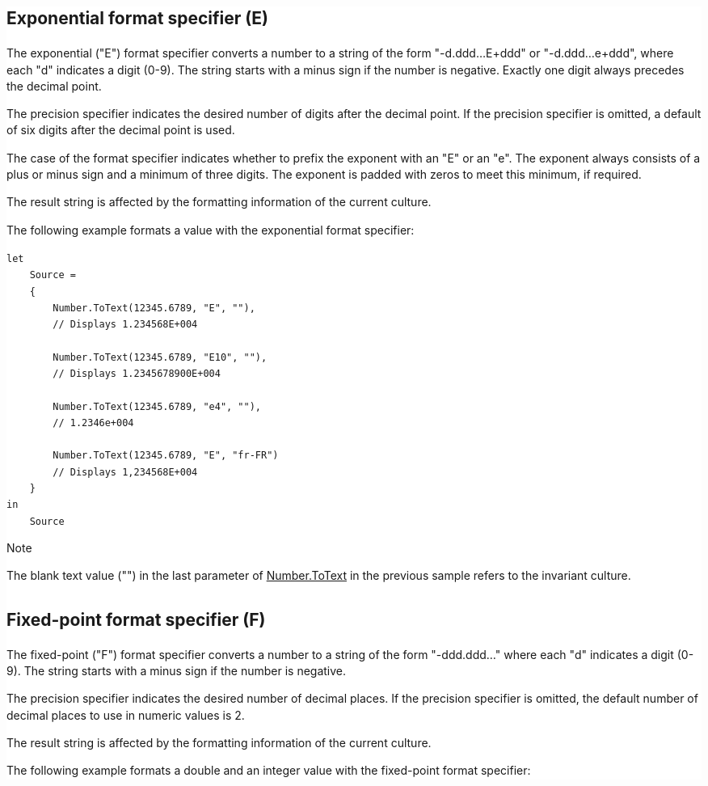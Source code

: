 <a name="EFormatString"></a>

## Exponential format specifier (E)

The exponential ("E") format specifier converts a number to a string of the form "-d.ddd…E+ddd" or "-d.ddd…e+ddd", where each "d" indicates a digit (0-9). The string starts with a minus sign if the number is negative. Exactly one digit always precedes the decimal point.

The precision specifier indicates the desired number of digits after the decimal point. If the precision specifier is omitted, a default of six digits after the decimal point is used.

The case of the format specifier indicates whether to prefix the exponent with an "E" or an "e". The exponent always consists of a plus or minus sign and a minimum of three digits. The exponent is padded with zeros to meet this minimum, if required.

The result string is affected by the formatting information of the current culture.

The following example formats a value with the exponential format specifier:

```powerquery-m
let
    Source = 
    { 
        Number.ToText(12345.6789, "E", ""),
        // Displays 1.234568E+004

        Number.ToText(12345.6789, "E10", ""),
        // Displays 1.2345678900E+004

        Number.ToText(12345.6789, "e4", ""),
        // 1.2346e+004

        Number.ToText(12345.6789, "E", "fr-FR")
        // Displays 1,234568E+004
    }
in
    Source 
```

> [!NOTE]
> The blank text value ("") in the last parameter of [Number.ToText](number-totext.md) in the previous sample refers to the invariant culture.

<a name="FFormatString"></a>

## Fixed-point format specifier (F)

The fixed-point ("F") format specifier converts a number to a string of the form "-ddd.ddd…" where each "d" indicates a digit (0-9). The string starts with a minus sign if the number is negative.

The precision specifier indicates the desired number of decimal places. If the precision specifier is omitted, the default number of decimal places to use in numeric values is 2.

The result string is affected by the formatting information of the current culture.

The following example formats a double and an integer value with the fixed-point format specifier:
